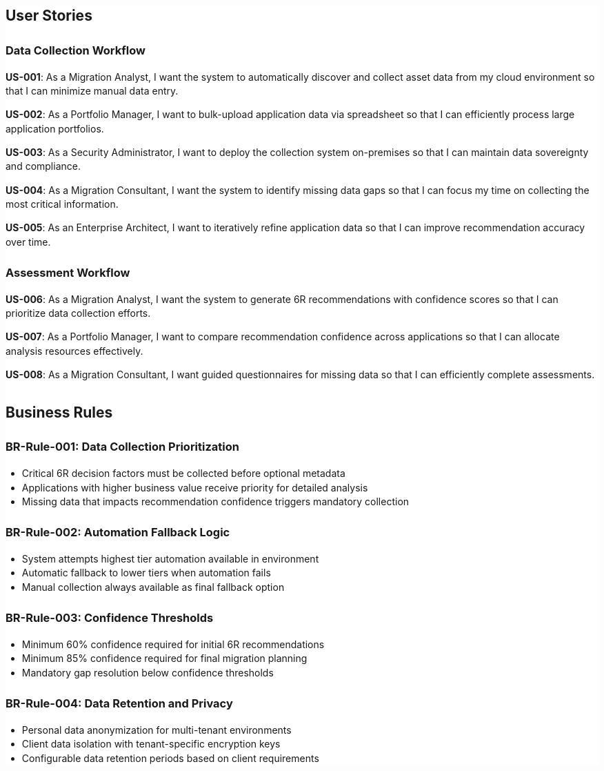 ## User Stories

### Data Collection Workflow

**US-001**: As a Migration Analyst, I want the system to automatically discover and collect asset data from my cloud environment so that I can minimize manual data entry.

**US-002**: As a Portfolio Manager, I want to bulk-upload application data via spreadsheet so that I can efficiently process large application portfolios.

**US-003**: As a Security Administrator, I want to deploy the collection system on-premises so that I can maintain data sovereignty and compliance.

**US-004**: As a Migration Consultant, I want the system to identify missing data gaps so that I can focus my time on collecting the most critical information.

**US-005**: As an Enterprise Architect, I want to iteratively refine application data so that I can improve recommendation accuracy over time.

### Assessment Workflow

**US-006**: As a Migration Analyst, I want the system to generate 6R recommendations with confidence scores so that I can prioritize data collection efforts.

**US-007**: As a Portfolio Manager, I want to compare recommendation confidence across applications so that I can allocate analysis resources effectively.

**US-008**: As a Migration Consultant, I want guided questionnaires for missing data so that I can efficiently complete assessments.

## Business Rules

### BR-Rule-001: Data Collection Prioritization
- Critical 6R decision factors must be collected before optional metadata
- Applications with higher business value receive priority for detailed analysis
- Missing data that impacts recommendation confidence triggers mandatory collection

### BR-Rule-002: Automation Fallback Logic
- System attempts highest tier automation available in environment
- Automatic fallback to lower tiers when automation fails
- Manual collection always available as final fallback option

### BR-Rule-003: Confidence Thresholds
- Minimum 60% confidence required for initial 6R recommendations
- Minimum 85% confidence required for final migration planning
- Mandatory gap resolution below confidence thresholds

### BR-Rule-004: Data Retention and Privacy
- Personal data anonymization for multi-tenant environments
- Client data isolation with tenant-specific encryption keys
- Configurable data retention periods based on client requirements
